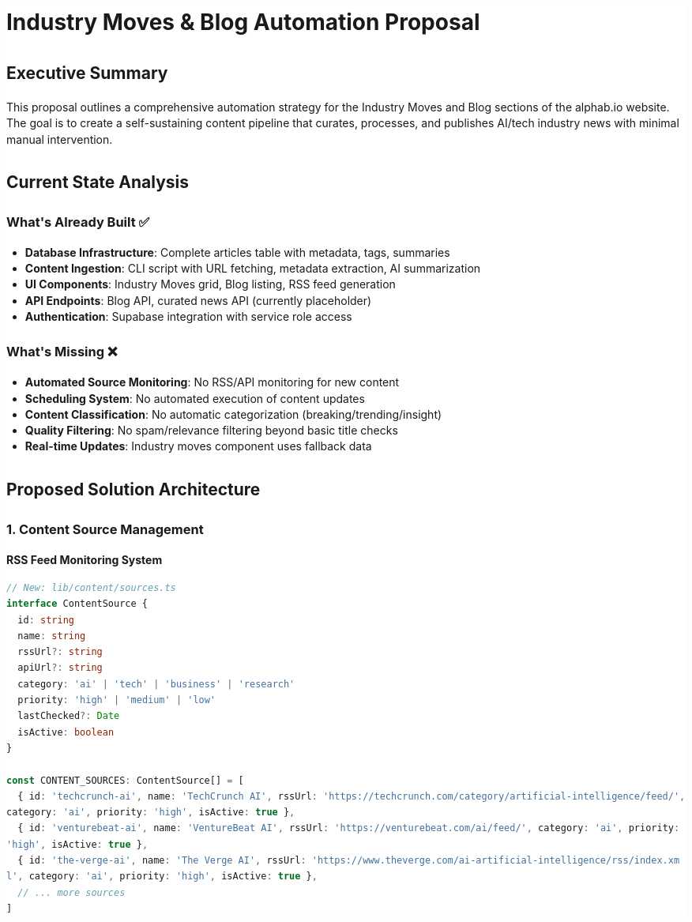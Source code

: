 # Industry Moves & Blog Automation Proposal

## Executive Summary

This proposal outlines a comprehensive automation strategy for the Industry Moves and Blog sections of the alphab.io website. The goal is to create a self-sustaining content pipeline that curates, processes, and publishes AI/tech industry news with minimal manual intervention.

## Current State Analysis

### What's Already Built ✅
- **Database Infrastructure**: Complete articles table with metadata, tags, summaries
- **Content Ingestion**: CLI script with URL fetching, metadata extraction, AI summarization
- **UI Components**: Industry Moves grid, Blog listing, RSS feed generation
- **API Endpoints**: Blog API, curated news API (currently placeholder)
- **Authentication**: Supabase integration with service role access

### What's Missing ❌
- **Automated Source Monitoring**: No RSS/API monitoring for new content
- **Scheduling System**: No automated execution of content updates
- **Content Classification**: No automatic categorization (breaking/trending/insight)
- **Quality Filtering**: No spam/relevance filtering beyond basic title checks
- **Real-time Updates**: Industry moves component uses fallback data

## Proposed Solution Architecture

### 1. Content Source Management

**RSS Feed Monitoring System**
```typescript
// New: lib/content/sources.ts
interface ContentSource {
  id: string
  name: string
  rssUrl?: string
  apiUrl?: string
  category: 'ai' | 'tech' | 'business' | 'research'
  priority: 'high' | 'medium' | 'low'
  lastChecked?: Date
  isActive: boolean
}

const CONTENT_SOURCES: ContentSource[] = [
  { id: 'techcrunch-ai', name: 'TechCrunch AI', rssUrl: 'https://techcrunch.com/category/artificial-intelligence/feed/', category: 'ai', priority: 'high', isActive: true },
  { id: 'venturebeat-ai', name: 'VentureBeat AI', rssUrl: 'https://venturebeat.com/ai/feed/', category: 'ai', priority: 'high', isActive: true },
  { id: 'the-verge-ai', name: 'The Verge AI', rssUrl: 'https://www.theverge.com/ai-artificial-intelligence/rss/index.xml', category: 'ai', priority: 'high', isActive: true },
  // ... more sources
]
```
